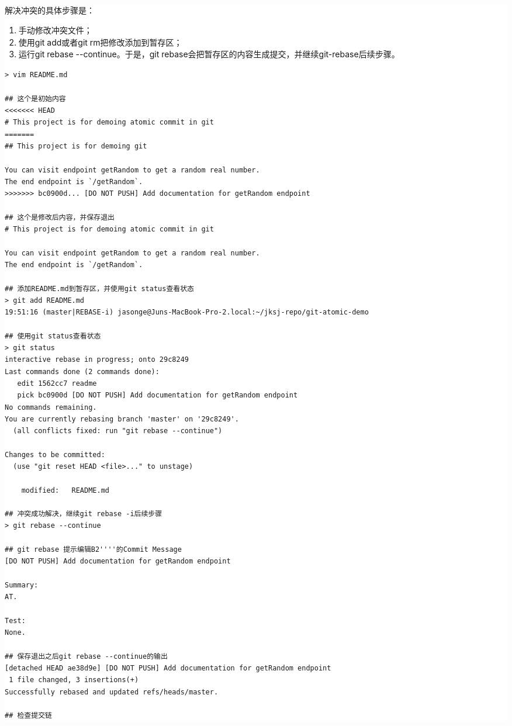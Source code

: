 ```
```

解决冲突的具体步骤是：

1. 手动修改冲突文件；
2. 使用git add或者git rm把修改添加到暂存区；
3. 运行git rebase --continue。于是，git rebase会把暂存区的内容生成提交，并继续git-rebase后续步骤。

```
> vim README.md

## 这个是初始内容
<<<<<<< HEAD
# This project is for demoing atomic commit in git
=======
## This project is for demoing git

You can visit endpoint getRandom to get a random real number.
The end endpoint is `/getRandom`.
>>>>>>> bc0900d... [DO NOT PUSH] Add documentation for getRandom endpoint

## 这个是修改后内容，并保存退出
# This project is for demoing atomic commit in git

You can visit endpoint getRandom to get a random real number.
The end endpoint is `/getRandom`.

## 添加README.md到暂存区，并使用git status查看状态
> git add README.md
19:51:16 (master|REBASE-i) jasonge@Juns-MacBook-Pro-2.local:~/jksj-repo/git-atomic-demo

## 使用git status查看状态
> git status
interactive rebase in progress; onto 29c8249
Last commands done (2 commands done):
   edit 1562cc7 readme
   pick bc0900d [DO NOT PUSH] Add documentation for getRandom endpoint
No commands remaining.
You are currently rebasing branch 'master' on '29c8249'.
  (all conflicts fixed: run "git rebase --continue")

Changes to be committed:
  (use "git reset HEAD <file>..." to unstage)

	modified:   README.md

## 冲突成功解决，继续git rebase -i后续步骤
> git rebase --continue

## git rebase 提示编辑B2''''的Commit Message
[DO NOT PUSH] Add documentation for getRandom endpoint

Summary:
AT.

Test:
None.

## 保存退出之后git rebase --continue的输出
[detached HEAD ae38d9e] [DO NOT PUSH] Add documentation for getRandom endpoint
 1 file changed, 3 insertions(+)
Successfully rebased and updated refs/heads/master.

## 检查提交链
```